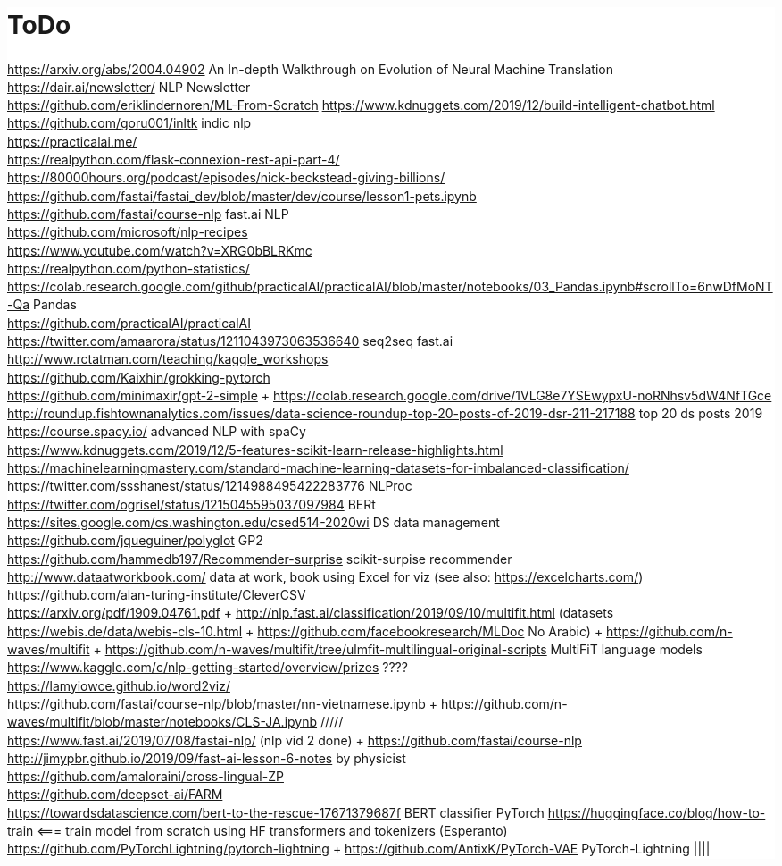 
# ToDo   
https://arxiv.org/abs/2004.04902 An In-depth Walkthrough on Evolution of Neural Machine Translation      
https://dair.ai/newsletter/   NLP Newsletter   
https://github.com/eriklindernoren/ML-From-Scratch 
https://www.kdnuggets.com/2019/12/build-intelligent-chatbot.html  
https://github.com/goru001/inltk  indic nlp  
https://practicalai.me/   
https://realpython.com/flask-connexion-rest-api-part-4/  
https://80000hours.org/podcast/episodes/nick-beckstead-giving-billions/  
https://github.com/fastai/fastai_dev/blob/master/dev/course/lesson1-pets.ipynb   
https://github.com/fastai/course-nlp fast.ai NLP    
https://github.com/microsoft/nlp-recipes    
https://www.youtube.com/watch?v=XRG0bBLRKmc    
https://realpython.com/python-statistics/  
https://colab.research.google.com/github/practicalAI/practicalAI/blob/master/notebooks/03_Pandas.ipynb#scrollTo=6nwDfMoNT-Qa  Pandas   
https://github.com/practicalAI/practicalAI   
https://twitter.com/amaarora/status/1211043973063536640   seq2seq fast.ai   
http://www.rctatman.com/teaching/kaggle_workshops    
https://github.com/Kaixhin/grokking-pytorch    
https://github.com/minimaxir/gpt-2-simple  +  https://colab.research.google.com/drive/1VLG8e7YSEwypxU-noRNhsv5dW4NfTGce    
http://roundup.fishtownanalytics.com/issues/data-science-roundup-top-20-posts-of-2019-dsr-211-217188   top 20 ds posts 2019    
https://course.spacy.io/    advanced NLP with spaCy   
https://www.kdnuggets.com/2019/12/5-features-scikit-learn-release-highlights.html    
https://machinelearningmastery.com/standard-machine-learning-datasets-for-imbalanced-classification/  
https://twitter.com/ssshanest/status/1214988495422283776   NLProc       
https://twitter.com/ogrisel/status/1215045595037097984   BERt    
https://sites.google.com/cs.washington.edu/csed514-2020wi DS data management    
https://github.com/jqueguiner/polyglot    GP2   
https://github.com/hammedb197/Recommender-surprise  scikit-surpise recommender     
http://www.dataatworkbook.com/  data at work, book using Excel for viz  (see also: https://excelcharts.com/)   
https://github.com/alan-turing-institute/CleverCSV   
https://arxiv.org/pdf/1909.04761.pdf + http://nlp.fast.ai/classification/2019/09/10/multifit.html (datasets https://webis.de/data/webis-cls-10.html + https://github.com/facebookresearch/MLDoc No Arabic) + https://github.com/n-waves/multifit + https://github.com/n-waves/multifit/tree/ulmfit-multilingual-original-scripts  MultiFiT  language models      
https://www.kaggle.com/c/nlp-getting-started/overview/prizes ????     
https://lamyiowce.github.io/word2viz/    
https://github.com/fastai/course-nlp/blob/master/nn-vietnamese.ipynb  + https://github.com/n-waves/multifit/blob/master/notebooks/CLS-JA.ipynb  /////      
https://www.fast.ai/2019/07/08/fastai-nlp/ (nlp vid 2 done) + https://github.com/fastai/course-nlp    
http://jimypbr.github.io/2019/09/fast-ai-lesson-6-notes  by physicist    
https://github.com/amaloraini/cross-lingual-ZP    
https://github.com/deepset-ai/FARM    
https://towardsdatascience.com/bert-to-the-rescue-17671379687f BERT classifier PyTorch 
https://huggingface.co/blog/how-to-train   <=== train model from scratch using HF transformers and tokenizers (Esperanto)  
https://github.com/PyTorchLightning/pytorch-lightning + https://github.com/AntixK/PyTorch-VAE   PyTorch-Lightning ||||  
